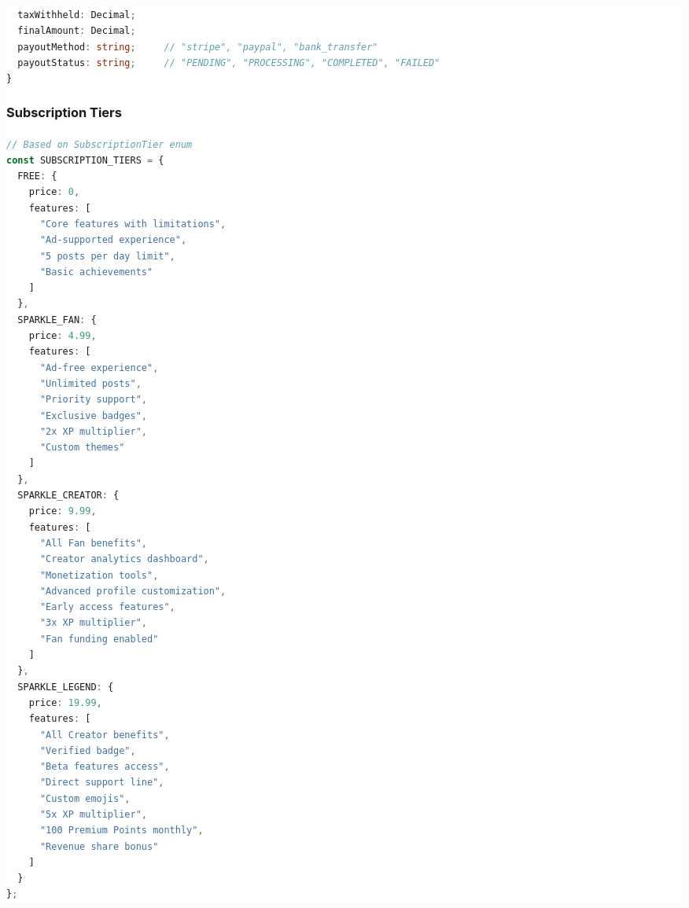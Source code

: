 ```typescript
  taxWithheld: Decimal;
  finalAmount: Decimal;
  payoutMethod: string;     // "stripe", "paypal", "bank_transfer"
  payoutStatus: string;     // "PENDING", "PROCESSING", "COMPLETED", "FAILED"
}
```

### Subscription Tiers

```typescript
// Based on SubscriptionTier enum
const SUBSCRIPTION_TIERS = {
  FREE: {
    price: 0,
    features: [
      "Core features with limitations",
      "Ad-supported experience",
      "5 posts per day limit",
      "Basic achievements"
    ]
  },
  SPARKLE_FAN: {
    price: 4.99,
    features: [
      "Ad-free experience",
      "Unlimited posts",
      "Priority support",
      "Exclusive badges",
      "2x XP multiplier",
      "Custom themes"
    ]
  },
  SPARKLE_CREATOR: {
    price: 9.99,
    features: [
      "All Fan benefits",
      "Creator analytics dashboard",
      "Monetization tools",
      "Advanced profile customization",
      "Early access features",
      "3x XP multiplier",
      "Fan funding enabled"
    ]
  },
  SPARKLE_LEGEND: {
    price: 19.99,
    features: [
      "All Creator benefits",
      "Verified badge",
      "Beta features access",
      "Direct support line",
      "Custom emojis",
      "5x XP multiplier",
      "100 Premium Points monthly",
      "Revenue share bonus"
    ]
  }
};
```
